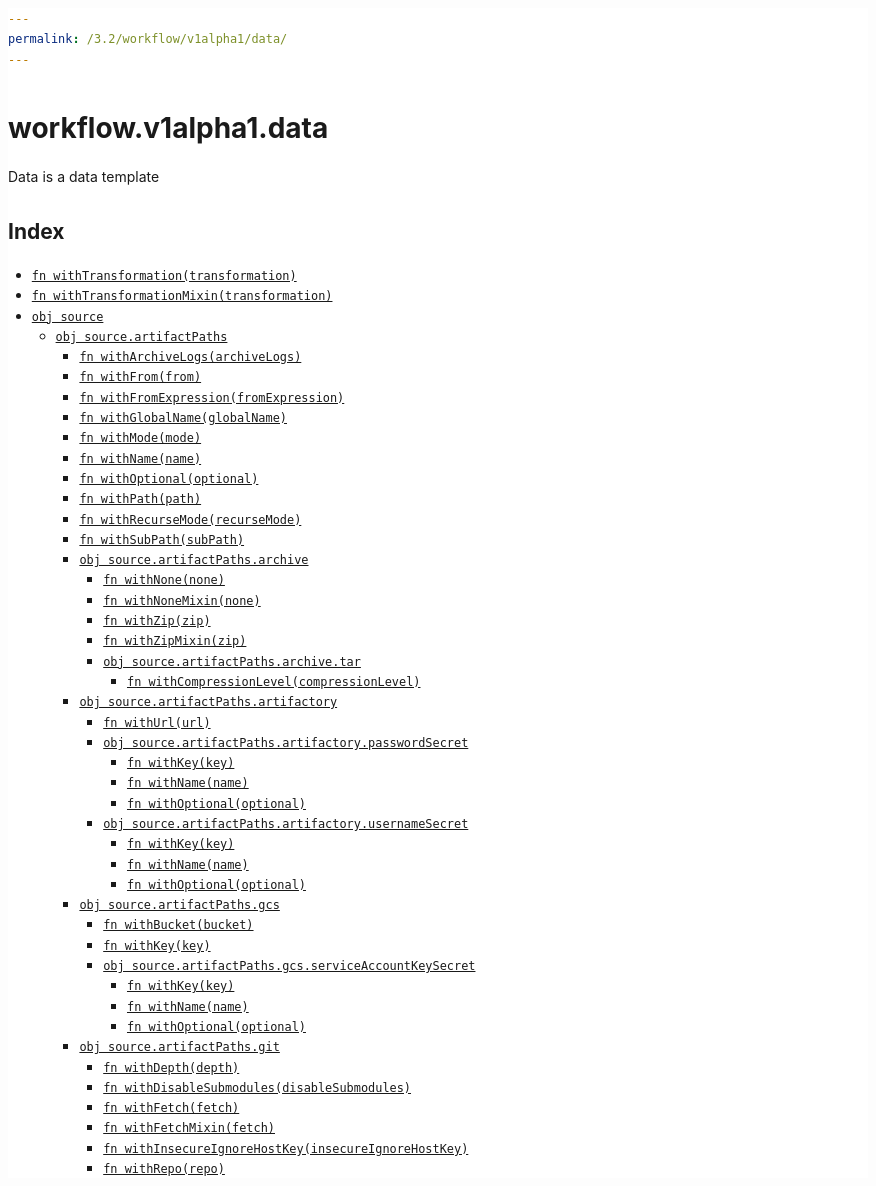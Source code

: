 ```yaml
---
permalink: /3.2/workflow/v1alpha1/data/
---
```


# workflow.v1alpha1.data

Data is a data template

## Index

* [`fn withTransformation(transformation)`](#fn-withtransformation)
* [`fn withTransformationMixin(transformation)`](#fn-withtransformationmixin)
* [`obj source`](#obj-source)
  * [`obj source.artifactPaths`](#obj-sourceartifactpaths)
    * [`fn withArchiveLogs(archiveLogs)`](#fn-sourceartifactpathswitharchivelogs)
    * [`fn withFrom(from)`](#fn-sourceartifactpathswithfrom)
    * [`fn withFromExpression(fromExpression)`](#fn-sourceartifactpathswithfromexpression)
    * [`fn withGlobalName(globalName)`](#fn-sourceartifactpathswithglobalname)
    * [`fn withMode(mode)`](#fn-sourceartifactpathswithmode)
    * [`fn withName(name)`](#fn-sourceartifactpathswithname)
    * [`fn withOptional(optional)`](#fn-sourceartifactpathswithoptional)
    * [`fn withPath(path)`](#fn-sourceartifactpathswithpath)
    * [`fn withRecurseMode(recurseMode)`](#fn-sourceartifactpathswithrecursemode)
    * [`fn withSubPath(subPath)`](#fn-sourceartifactpathswithsubpath)
    * [`obj source.artifactPaths.archive`](#obj-sourceartifactpathsarchive)
      * [`fn withNone(none)`](#fn-sourceartifactpathsarchivewithnone)
      * [`fn withNoneMixin(none)`](#fn-sourceartifactpathsarchivewithnonemixin)
      * [`fn withZip(zip)`](#fn-sourceartifactpathsarchivewithzip)
      * [`fn withZipMixin(zip)`](#fn-sourceartifactpathsarchivewithzipmixin)
      * [`obj source.artifactPaths.archive.tar`](#obj-sourceartifactpathsarchivetar)
        * [`fn withCompressionLevel(compressionLevel)`](#fn-sourceartifactpathsarchivetarwithcompressionlevel)
    * [`obj source.artifactPaths.artifactory`](#obj-sourceartifactpathsartifactory)
      * [`fn withUrl(url)`](#fn-sourceartifactpathsartifactorywithurl)
      * [`obj source.artifactPaths.artifactory.passwordSecret`](#obj-sourceartifactpathsartifactorypasswordsecret)
        * [`fn withKey(key)`](#fn-sourceartifactpathsartifactorypasswordsecretwithkey)
        * [`fn withName(name)`](#fn-sourceartifactpathsartifactorypasswordsecretwithname)
        * [`fn withOptional(optional)`](#fn-sourceartifactpathsartifactorypasswordsecretwithoptional)
      * [`obj source.artifactPaths.artifactory.usernameSecret`](#obj-sourceartifactpathsartifactoryusernamesecret)
        * [`fn withKey(key)`](#fn-sourceartifactpathsartifactoryusernamesecretwithkey)
        * [`fn withName(name)`](#fn-sourceartifactpathsartifactoryusernamesecretwithname)
        * [`fn withOptional(optional)`](#fn-sourceartifactpathsartifactoryusernamesecretwithoptional)
    * [`obj source.artifactPaths.gcs`](#obj-sourceartifactpathsgcs)
      * [`fn withBucket(bucket)`](#fn-sourceartifactpathsgcswithbucket)
      * [`fn withKey(key)`](#fn-sourceartifactpathsgcswithkey)
      * [`obj source.artifactPaths.gcs.serviceAccountKeySecret`](#obj-sourceartifactpathsgcsserviceaccountkeysecret)
        * [`fn withKey(key)`](#fn-sourceartifactpathsgcsserviceaccountkeysecretwithkey)
        * [`fn withName(name)`](#fn-sourceartifactpathsgcsserviceaccountkeysecretwithname)
        * [`fn withOptional(optional)`](#fn-sourceartifactpathsgcsserviceaccountkeysecretwithoptional)
    * [`obj source.artifactPaths.git`](#obj-sourceartifactpathsgit)
      * [`fn withDepth(depth)`](#fn-sourceartifactpathsgitwithdepth)
      * [`fn withDisableSubmodules(disableSubmodules)`](#fn-sourceartifactpathsgitwithdisablesubmodules)
      * [`fn withFetch(fetch)`](#fn-sourceartifactpathsgitwithfetch)
      * [`fn withFetchMixin(fetch)`](#fn-sourceartifactpathsgitwithfetchmixin)
      * [`fn withInsecureIgnoreHostKey(insecureIgnoreHostKey)`](#fn-sourceartifactpathsgitwithinsecureignorehostkey)
      * [`fn withRepo(repo)`](#fn-sourceartifactpathsgitwithrepo)